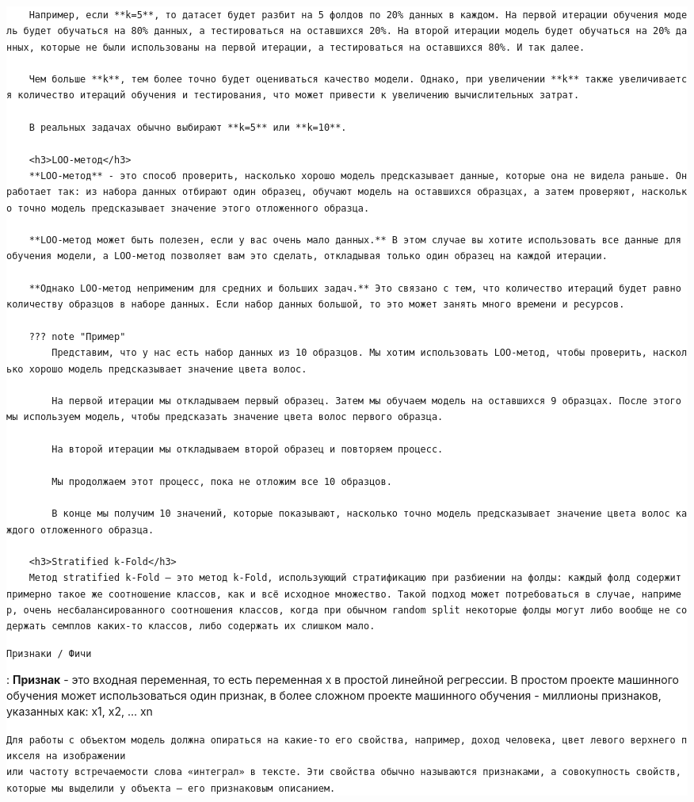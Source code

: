         Например, если **k=5**, то датасет будет разбит на 5 фолдов по 20% данных в каждом. На первой итерации обучения модель будет обучаться на 80% данных, а тестироваться на оставшихся 20%. На второй итерации модель будет обучаться на 20% данных, которые не были использованы на первой итерации, а тестироваться на оставшихся 80%. И так далее.

        Чем больше **k**, тем более точно будет оцениваться качество модели. Однако, при увеличении **k** также увеличивается количество итераций обучения и тестирования, что может привести к увеличению вычислительных затрат.

        В реальных задачах обычно выбирают **k=5** или **k=10**.

        <h3>LOO-метод</h3>
        **LOO-метод** - это способ проверить, насколько хорошо модель предсказывает данные, которые она не видела раньше. Он работает так: из набора данных отбирают один образец, обучают модель на оставшихся образцах, а затем проверяют, насколько точно модель предсказывает значение этого отложенного образца.

        **LOO-метод может быть полезен, если у вас очень мало данных.** В этом случае вы хотите использовать все данные для обучения модели, а LOO-метод позволяет вам это сделать, откладывая только один образец на каждой итерации.

        **Однако LOO-метод неприменим для средних и больших задач.** Это связано с тем, что количество итераций будет равно количеству образцов в наборе данных. Если набор данных большой, то это может занять много времени и ресурсов.

        ??? note "Пример"
            Представим, что у нас есть набор данных из 10 образцов. Мы хотим использовать LOO-метод, чтобы проверить, насколько хорошо модель предсказывает значение цвета волос.

            На первой итерации мы откладываем первый образец. Затем мы обучаем модель на оставшихся 9 образцах. После этого мы используем модель, чтобы предсказать значение цвета волос первого образца.

            На второй итерации мы откладываем второй образец и повторяем процесс.

            Мы продолжаем этот процесс, пока не отложим все 10 образцов.

            В конце мы получим 10 значений, которые показывают, насколько точно модель предсказывает значение цвета волос каждого отложенного образца.

        <h3>Stratified k-Fold</h3>
        Метод stratified k-Fold — это метод k-Fold, использующий стратификацию при разбиении на фолды: каждый фолд содержит примерно такое же соотношение классов, как и всё исходное множество. Такой подход может потребоваться в случае, например, очень несбалансированного соотношения классов, когда при обычном random split некоторые фолды могут либо вообще не содержать семплов каких-то классов, либо содержать их слишком мало.


`Признаки / Фичи`

:   <b>Признак</b> - это входная переменная, то есть переменная x в простой линейной регрессии. В простом проекте машинного обучения может
    использоваться один признак, в более сложном проекте машинного обучения - миллионы признаков, указанных как: x1, x2, … xn
    
    Для работы с объектом модель должна опираться на какие-то его свойства, например, доход человека, цвет левого верхнего пикселя на изображении
    или частоту встречаемости слова «интеграл» в тексте. Эти свойства обычно называются признаками, а совокупность свойств, которые мы выделили у объекта – его признаковым описанием.
